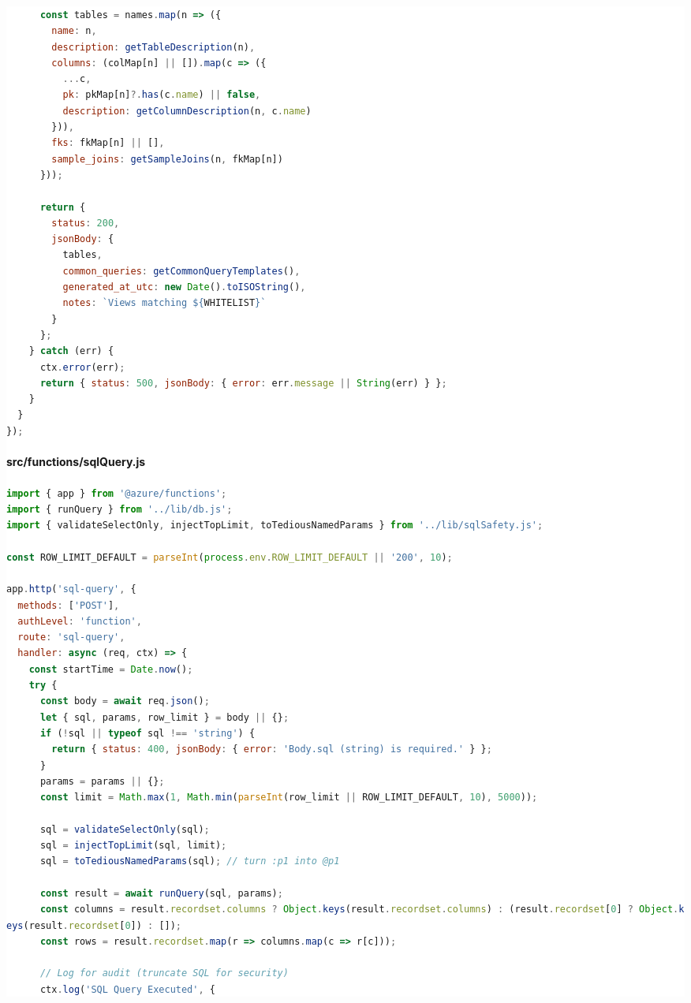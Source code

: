 ```javascript
      const tables = names.map(n => ({
        name: n,
        description: getTableDescription(n),
        columns: (colMap[n] || []).map(c => ({ 
          ...c, 
          pk: pkMap[n]?.has(c.name) || false,
          description: getColumnDescription(n, c.name)
        })),
        fks: fkMap[n] || [],
        sample_joins: getSampleJoins(n, fkMap[n])
      }));

      return { 
        status: 200, 
        jsonBody: { 
          tables, 
          common_queries: getCommonQueryTemplates(),
          generated_at_utc: new Date().toISOString(), 
          notes: `Views matching ${WHITELIST}` 
        } 
      };
    } catch (err) {
      ctx.error(err);
      return { status: 500, jsonBody: { error: err.message || String(err) } };
    }
  }
});
```

#### src/functions/sqlQuery.js
```javascript
import { app } from '@azure/functions';
import { runQuery } from '../lib/db.js';
import { validateSelectOnly, injectTopLimit, toTediousNamedParams } from '../lib/sqlSafety.js';

const ROW_LIMIT_DEFAULT = parseInt(process.env.ROW_LIMIT_DEFAULT || '200', 10);

app.http('sql-query', {
  methods: ['POST'],
  authLevel: 'function',
  route: 'sql-query',
  handler: async (req, ctx) => {
    const startTime = Date.now();
    try {
      const body = await req.json();
      let { sql, params, row_limit } = body || {};
      if (!sql || typeof sql !== 'string') {
        return { status: 400, jsonBody: { error: 'Body.sql (string) is required.' } };
      }
      params = params || {};
      const limit = Math.max(1, Math.min(parseInt(row_limit || ROW_LIMIT_DEFAULT, 10), 5000));

      sql = validateSelectOnly(sql);
      sql = injectTopLimit(sql, limit);
      sql = toTediousNamedParams(sql); // turn :p1 into @p1

      const result = await runQuery(sql, params);
      const columns = result.recordset.columns ? Object.keys(result.recordset.columns) : (result.recordset[0] ? Object.keys(result.recordset[0]) : []);
      const rows = result.recordset.map(r => columns.map(c => r[c]));

      // Log for audit (truncate SQL for security)
      ctx.log('SQL Query Executed', {
```